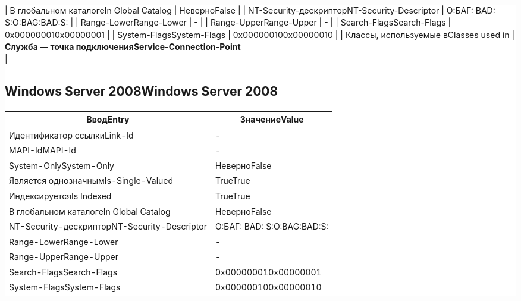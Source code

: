 | <span data-ttu-id="41c67-186">В глобальном каталоге</span><span class="sxs-lookup"><span data-stu-id="41c67-186">In Global Catalog</span></span>      | <span data-ttu-id="41c67-187">Неверно</span><span class="sxs-lookup"><span data-stu-id="41c67-187">False</span></span>                                                                   |
| <span data-ttu-id="41c67-188">NT-Security-дескриптор</span><span class="sxs-lookup"><span data-stu-id="41c67-188">NT-Security-Descriptor</span></span> | <span data-ttu-id="41c67-189">О:БАГ: BAD: S:</span><span class="sxs-lookup"><span data-stu-id="41c67-189">O:BAG:BAD:S:</span></span>                                                            |
| <span data-ttu-id="41c67-190">Range-Lower</span><span class="sxs-lookup"><span data-stu-id="41c67-190">Range-Lower</span></span>            | \-                                                                      |
| <span data-ttu-id="41c67-191">Range-Upper</span><span class="sxs-lookup"><span data-stu-id="41c67-191">Range-Upper</span></span>            | \-                                                                      |
| <span data-ttu-id="41c67-192">Search-Flags</span><span class="sxs-lookup"><span data-stu-id="41c67-192">Search-Flags</span></span>           | <span data-ttu-id="41c67-193">0x00000001</span><span class="sxs-lookup"><span data-stu-id="41c67-193">0x00000001</span></span>                                                              |
| <span data-ttu-id="41c67-194">System-Flags</span><span class="sxs-lookup"><span data-stu-id="41c67-194">System-Flags</span></span>           | <span data-ttu-id="41c67-195">0x00000010</span><span class="sxs-lookup"><span data-stu-id="41c67-195">0x00000010</span></span>                                                              |
| <span data-ttu-id="41c67-196">Классы, используемые в</span><span class="sxs-lookup"><span data-stu-id="41c67-196">Classes used in</span></span>        | [<span data-ttu-id="41c67-197">**Служба — точка подключения**</span><span class="sxs-lookup"><span data-stu-id="41c67-197">**Service-Connection-Point**</span></span>](c-serviceconnectionpoint.md)<br/> |



## <a name="windows-server-2008"></a><span data-ttu-id="41c67-198">Windows Server 2008</span><span class="sxs-lookup"><span data-stu-id="41c67-198">Windows Server 2008</span></span>



| <span data-ttu-id="41c67-199">Ввод</span><span class="sxs-lookup"><span data-stu-id="41c67-199">Entry</span></span> | <span data-ttu-id="41c67-200">Значение</span><span class="sxs-lookup"><span data-stu-id="41c67-200">Value</span></span> |
|------------------------|-------------------------------------------------------------------------|
| <span data-ttu-id="41c67-201">Идентификатор ссылки</span><span class="sxs-lookup"><span data-stu-id="41c67-201">Link-Id</span></span>                | \-                                                                      |
| <span data-ttu-id="41c67-202">MAPI-Id</span><span class="sxs-lookup"><span data-stu-id="41c67-202">MAPI-Id</span></span>                | \-                                                                      |
| <span data-ttu-id="41c67-203">System-Only</span><span class="sxs-lookup"><span data-stu-id="41c67-203">System-Only</span></span>            | <span data-ttu-id="41c67-204">Неверно</span><span class="sxs-lookup"><span data-stu-id="41c67-204">False</span></span>                                                                   |
| <span data-ttu-id="41c67-205">Является однозначным</span><span class="sxs-lookup"><span data-stu-id="41c67-205">Is-Single-Valued</span></span>       | <span data-ttu-id="41c67-206">True</span><span class="sxs-lookup"><span data-stu-id="41c67-206">True</span></span>                                                                    |
| <span data-ttu-id="41c67-207">Индексируется</span><span class="sxs-lookup"><span data-stu-id="41c67-207">Is Indexed</span></span>             | <span data-ttu-id="41c67-208">True</span><span class="sxs-lookup"><span data-stu-id="41c67-208">True</span></span>                                                                    |
| <span data-ttu-id="41c67-209">В глобальном каталоге</span><span class="sxs-lookup"><span data-stu-id="41c67-209">In Global Catalog</span></span>      | <span data-ttu-id="41c67-210">Неверно</span><span class="sxs-lookup"><span data-stu-id="41c67-210">False</span></span>                                                                   |
| <span data-ttu-id="41c67-211">NT-Security-дескриптор</span><span class="sxs-lookup"><span data-stu-id="41c67-211">NT-Security-Descriptor</span></span> | <span data-ttu-id="41c67-212">О:БАГ: BAD: S:</span><span class="sxs-lookup"><span data-stu-id="41c67-212">O:BAG:BAD:S:</span></span>                                                            |
| <span data-ttu-id="41c67-213">Range-Lower</span><span class="sxs-lookup"><span data-stu-id="41c67-213">Range-Lower</span></span>            | \-                                                                      |
| <span data-ttu-id="41c67-214">Range-Upper</span><span class="sxs-lookup"><span data-stu-id="41c67-214">Range-Upper</span></span>            | \-                                                                      |
| <span data-ttu-id="41c67-215">Search-Flags</span><span class="sxs-lookup"><span data-stu-id="41c67-215">Search-Flags</span></span>           | <span data-ttu-id="41c67-216">0x00000001</span><span class="sxs-lookup"><span data-stu-id="41c67-216">0x00000001</span></span>                                                              |
| <span data-ttu-id="41c67-217">System-Flags</span><span class="sxs-lookup"><span data-stu-id="41c67-217">System-Flags</span></span>           | <span data-ttu-id="41c67-218">0x00000010</span><span class="sxs-lookup"><span data-stu-id="41c67-218">0x00000010</span></span>                                                              |